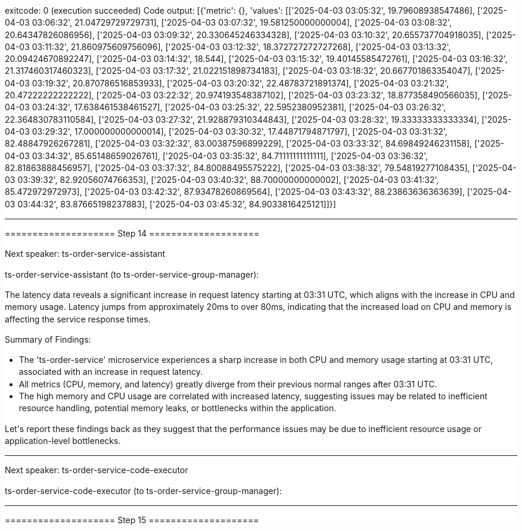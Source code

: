 exitcode: 0 (execution succeeded)
Code output: 
[{'metric': {}, 'values': [['2025-04-03 03:05:32', 19.79608938547486], ['2025-04-03 03:06:32', 21.04729729729731], ['2025-04-03 03:07:32', 19.581250000000004], ['2025-04-03 03:08:32', 20.64347826086956], ['2025-04-03 03:09:32', 20.330645246334328], ['2025-04-03 03:10:32', 20.655737704918035], ['2025-04-03 03:11:32', 21.860975609756096], ['2025-04-03 03:12:32', 18.372727272727268], ['2025-04-03 03:13:32', 20.09424670892247], ['2025-04-03 03:14:32', 18.544], ['2025-04-03 03:15:32', 19.40145585472761], ['2025-04-03 03:16:32', 21.317460317460323], ['2025-04-03 03:17:32', 21.022151898734183], ['2025-04-03 03:18:32', 20.667701863354047], ['2025-04-03 03:19:32', 20.870786516853933], ['2025-04-03 03:20:32', 22.48783721891374], ['2025-04-03 03:21:32', 20.47222222222222], ['2025-04-03 03:22:32', 20.974193548387102], ['2025-04-03 03:23:32', 18.877358490566035], ['2025-04-03 03:24:32', 17.638461538461527], ['2025-04-03 03:25:32', 22.5952380952381], ['2025-04-03 03:26:32', 22.364830783110584], ['2025-04-03 03:27:32', 21.928879310344843], ['2025-04-03 03:28:32', 19.33333333333334], ['2025-04-03 03:29:32', 17.000000000000014], ['2025-04-03 03:30:32', 17.44871794871797], ['2025-04-03 03:31:32', 82.48847926267281], ['2025-04-03 03:32:32', 83.00387596899229], ['2025-04-03 03:33:32', 84.69849246231158], ['2025-04-03 03:34:32', 85.65148659026761], ['2025-04-03 03:35:32', 84.71111111111111], ['2025-04-03 03:36:32', 82.81863888456957], ['2025-04-03 03:37:32', 84.80088495575222], ['2025-04-03 03:38:32', 79.54819277108435], ['2025-04-03 03:39:32', 82.92056074766353], ['2025-04-03 03:40:32', 88.70000000000002], ['2025-04-03 03:41:32', 85.472972972973], ['2025-04-03 03:42:32', 87.93478260869564], ['2025-04-03 03:43:32', 88.23863636363639], ['2025-04-03 03:44:32', 83.87665198237883], ['2025-04-03 03:45:32', 84.9033816425121]]}]


--------------------------------------------------------------------------------
==================== Step 14 ====================

Next speaker: ts-order-service-assistant

ts-order-service-assistant (to ts-order-service-group-manager):

The latency data reveals a significant increase in request latency starting at 03:31 UTC, which aligns with the increase in CPU and memory usage. Latency jumps from approximately 20ms to over 80ms, indicating that the increased load on CPU and memory is affecting the service response times.

Summary of Findings:
- The 'ts-order-service' microservice experiences a sharp increase in both CPU and memory usage starting at 03:31 UTC, associated with an increase in request latency.
- All metrics (CPU, memory, and latency) greatly diverge from their previous normal ranges after 03:31 UTC.
- The high memory and CPU usage are correlated with increased latency, suggesting issues may be related to inefficient resource handling, potential memory leaks, or bottlenecks within the application.

Let's report these findings back as they suggest that the performance issues may be due to inefficient resource usage or application-level bottlenecks.

--------------------------------------------------------------------------------

Next speaker: ts-order-service-code-executor

ts-order-service-code-executor (to ts-order-service-group-manager):



--------------------------------------------------------------------------------
==================== Step 15 ====================

